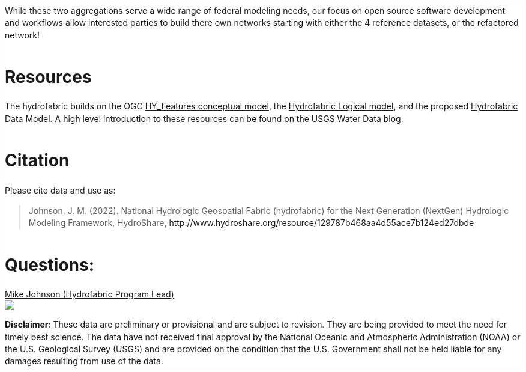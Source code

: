 While these two aggregations serve a wide range of federal modeling
needs, our focus on open source software development and workflows allow
interested parties to build there own networks starting with either the
4 reference datasets, or the refactored network!

# Resources

The hydrofabric builds on the OGC [HY_Features conceptual
model](https://docs.opengeospatial.org/is/14-111r6/14-111r6.html), the
[Hydrofabric Logical model](https://docs.ogc.org/per/22-040.html), and
the proposed [Hydrofabric Data
Model](https://noaa-owp.github.io/hydrofabric/articles/hf_dm.html). A
high level introduction to these resources can be found on the [USGS
Water Data blog](https://waterdata.usgs.gov/blog/hydrofabric/).

# Citation

Please cite data and use as:

> Johnson, J. M. (2022). National Hydrologic Geospatial Fabric
> (hydrofabric) for the Next Generation (NextGen) Hydrologic Modeling
> Framework, HydroShare,
> <http://www.hydroshare.org/resource/129787b468aa4d55ace7b124ed27dbde>

# Questions:

<a href = "mailto:mike.johnson@noaa.gov?subject=NextGen Hydrofabric Questions">
Mike Johnson (Hydrofabric Program Lead) </a>

<img src="man/figures/logos.png" width="1796" style="display: block; margin: auto;" />

**Disclaimer**: These data are preliminary or provisional and are
subject to revision. They are being provided to meet the need for timely
best science. The data have not received final approval by the National
Oceanic and Atmospheric Administration (NOAA) or the U.S. Geological
Survey (USGS) and are provided on the condition that the U.S. Government
shall not be held liable for any damages resulting from use of the data.
